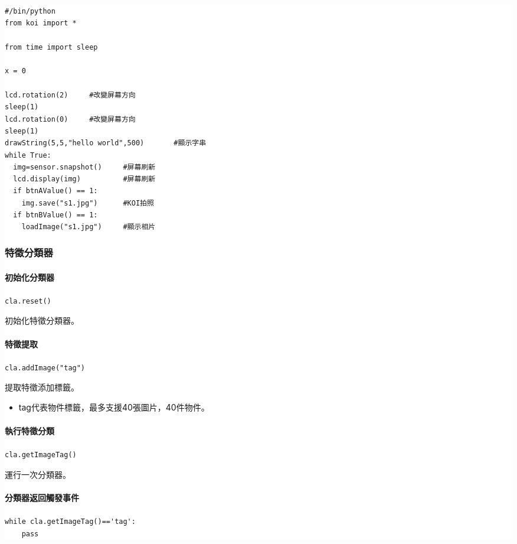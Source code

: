 ```
#/bin/python
from koi import *

from time import sleep

x = 0

lcd.rotation(2)     #改變屏幕方向
sleep(1)
lcd.rotation(0)     #改變屏幕方向
sleep(1)
drawString(5,5,"hello world",500)       #顯示字串
while True:
  img=sensor.snapshot()     #屏幕刷新
  lcd.display(img)          #屏幕刷新
  if btnAValue() == 1:
    img.save("s1.jpg")      #KOI拍照
  if btnBValue() == 1:
    loadImage("s1.jpg")     #顯示相片
```

### 特徵分類器

#### 初始化分類器

```
cla.reset()
```

初始化特徵分類器。

#### 特徵提取

```
cla.addImage("tag")
```

提取特徵添加標籤。

* tag代表物件標籤，最多支援40張圖片，40件物件。

#### 執行特徵分類

```
cla.getImageTag()
```

運行一次分類器。

#### 分類器返回觸發事件

```
while cla.getImageTag()=='tag':
    pass
```
